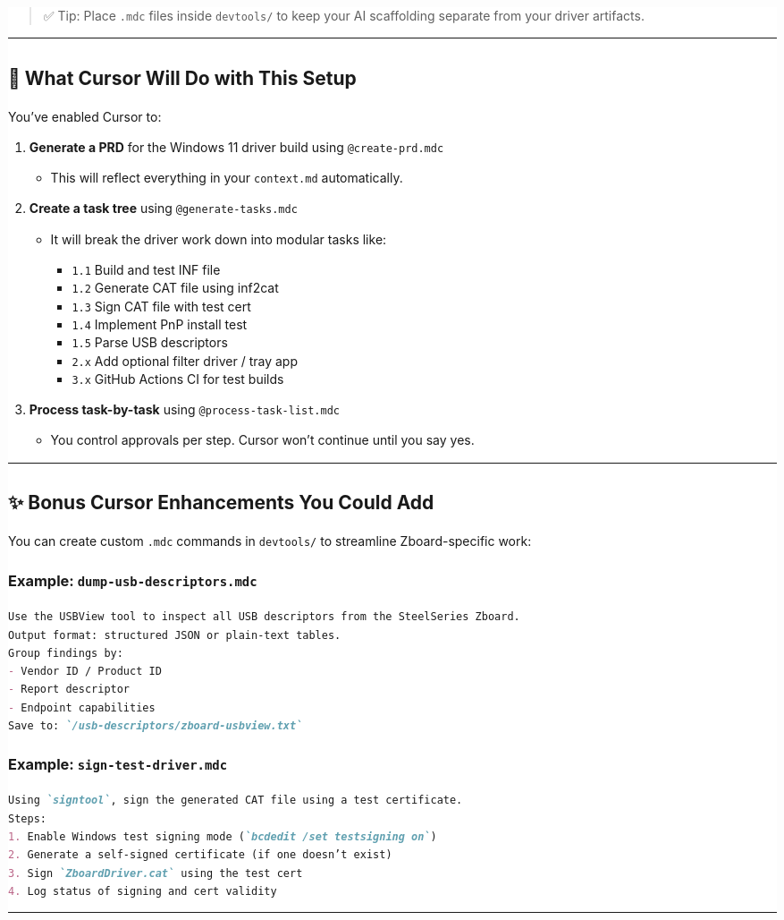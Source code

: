 > ✅ Tip: Place `.mdc` files inside `devtools/` to keep your AI scaffolding separate from your driver artifacts.

---

## 🧠 What Cursor Will Do with This Setup

You’ve enabled Cursor to:

1. **Generate a PRD** for the Windows 11 driver build using `@create-prd.mdc`

   * This will reflect everything in your `context.md` automatically.

2. **Create a task tree** using `@generate-tasks.mdc`

   * It will break the driver work down into modular tasks like:

     * `1.1` Build and test INF file
     * `1.2` Generate CAT file using inf2cat
     * `1.3` Sign CAT file with test cert
     * `1.4` Implement PnP install test
     * `1.5` Parse USB descriptors
     * `2.x` Add optional filter driver / tray app
     * `3.x` GitHub Actions CI for test builds

3. **Process task-by-task** using `@process-task-list.mdc`

   * You control approvals per step. Cursor won’t continue until you say yes.

---

## ✨ Bonus Cursor Enhancements You Could Add

You can create custom `.mdc` commands in `devtools/` to streamline Zboard-specific work:

### Example: `dump-usb-descriptors.mdc`

```md
Use the USBView tool to inspect all USB descriptors from the SteelSeries Zboard.
Output format: structured JSON or plain-text tables.
Group findings by:
- Vendor ID / Product ID
- Report descriptor
- Endpoint capabilities
Save to: `/usb-descriptors/zboard-usbview.txt`
```

### Example: `sign-test-driver.mdc`

```md
Using `signtool`, sign the generated CAT file using a test certificate.
Steps:
1. Enable Windows test signing mode (`bcdedit /set testsigning on`)
2. Generate a self-signed certificate (if one doesn’t exist)
3. Sign `ZboardDriver.cat` using the test cert
4. Log status of signing and cert validity
```

---